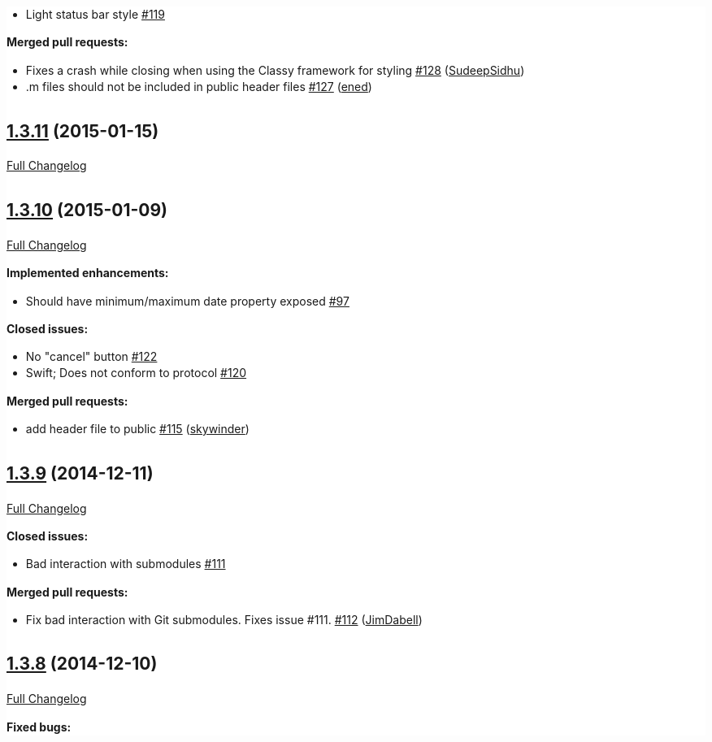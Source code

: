 - Light status bar style [\#119](https://github.com/skywinder/ActionSheetPicker-3.0/issues/119)

**Merged pull requests:**

- Fixes a crash while closing when using the Classy framework for styling [\#128](https://github.com/skywinder/ActionSheetPicker-3.0/pull/128) ([SudeepSidhu](https://github.com/SudeepSidhu))
- .m files should not be included in public header files [\#127](https://github.com/skywinder/ActionSheetPicker-3.0/pull/127) ([ened](https://github.com/ened))

## [1.3.11](https://github.com/skywinder/ActionSheetPicker-3.0/tree/1.3.11) (2015-01-15)

[Full Changelog](https://github.com/skywinder/ActionSheetPicker-3.0/compare/1.3.10...1.3.11)

## [1.3.10](https://github.com/skywinder/ActionSheetPicker-3.0/tree/1.3.10) (2015-01-09)

[Full Changelog](https://github.com/skywinder/ActionSheetPicker-3.0/compare/1.3.9...1.3.10)

**Implemented enhancements:**

- Should have minimum/maximum date property exposed [\#97](https://github.com/skywinder/ActionSheetPicker-3.0/issues/97)

**Closed issues:**

- No "cancel" button [\#122](https://github.com/skywinder/ActionSheetPicker-3.0/issues/122)
- Swift; Does not conform to protocol [\#120](https://github.com/skywinder/ActionSheetPicker-3.0/issues/120)

**Merged pull requests:**

- add header file to public [\#115](https://github.com/skywinder/ActionSheetPicker-3.0/pull/115) ([skywinder](https://github.com/skywinder))

## [1.3.9](https://github.com/skywinder/ActionSheetPicker-3.0/tree/1.3.9) (2014-12-11)

[Full Changelog](https://github.com/skywinder/ActionSheetPicker-3.0/compare/1.3.8...1.3.9)

**Closed issues:**

- Bad interaction with submodules [\#111](https://github.com/skywinder/ActionSheetPicker-3.0/issues/111)

**Merged pull requests:**

- Fix bad interaction with Git submodules.  Fixes issue \#111. [\#112](https://github.com/skywinder/ActionSheetPicker-3.0/pull/112) ([JimDabell](https://github.com/JimDabell))

## [1.3.8](https://github.com/skywinder/ActionSheetPicker-3.0/tree/1.3.8) (2014-12-10)

[Full Changelog](https://github.com/skywinder/ActionSheetPicker-3.0/compare/1.3.7...1.3.8)

**Fixed bugs:**

